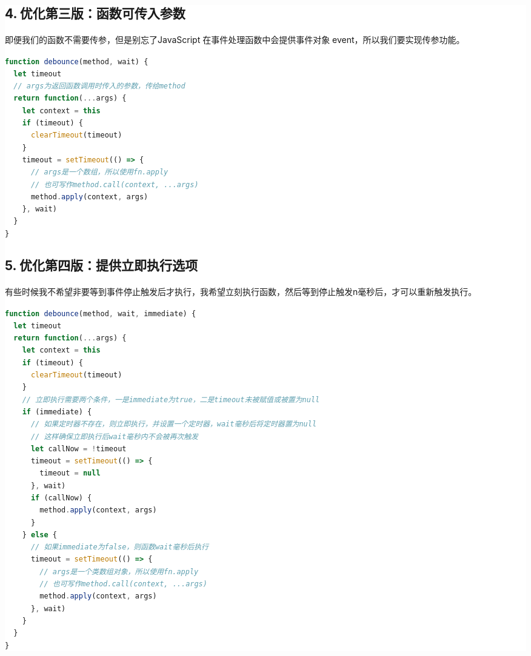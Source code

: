 ## 4. 优化第三版：函数可传入参数

即便我们的函数不需要传参，但是别忘了JavaScript 在事件处理函数中会提供事件对象 event，所以我们要实现传参功能。

```js
function debounce(method, wait) {
  let timeout
  // args为返回函数调用时传入的参数，传给method
  return function(...args) {
    let context = this
    if (timeout) {
      clearTimeout(timeout)
    }
    timeout = setTimeout(() => {
      // args是一个数组，所以使用fn.apply
      // 也可写作method.call(context, ...args)
      method.apply(context, args)
    }, wait)
  }
}
```

## 5. 优化第四版：提供立即执行选项

有些时候我不希望非要等到事件停止触发后才执行，我希望立刻执行函数，然后等到停止触发n毫秒后，才可以重新触发执行。

```js
function debounce(method, wait, immediate) {
  let timeout
  return function(...args) {
    let context = this
    if (timeout) {
      clearTimeout(timeout)
    }
    // 立即执行需要两个条件，一是immediate为true，二是timeout未被赋值或被置为null
    if (immediate) {
      // 如果定时器不存在，则立即执行，并设置一个定时器，wait毫秒后将定时器置为null
      // 这样确保立即执行后wait毫秒内不会被再次触发
      let callNow = !timeout
      timeout = setTimeout(() => {
        timeout = null
      }, wait)
      if (callNow) {
        method.apply(context, args)
      }
    } else {
      // 如果immediate为false，则函数wait毫秒后执行
      timeout = setTimeout(() => {
        // args是一个类数组对象，所以使用fn.apply
        // 也可写作method.call(context, ...args)
        method.apply(context, args)
      }, wait)
    }
  }
}
```
